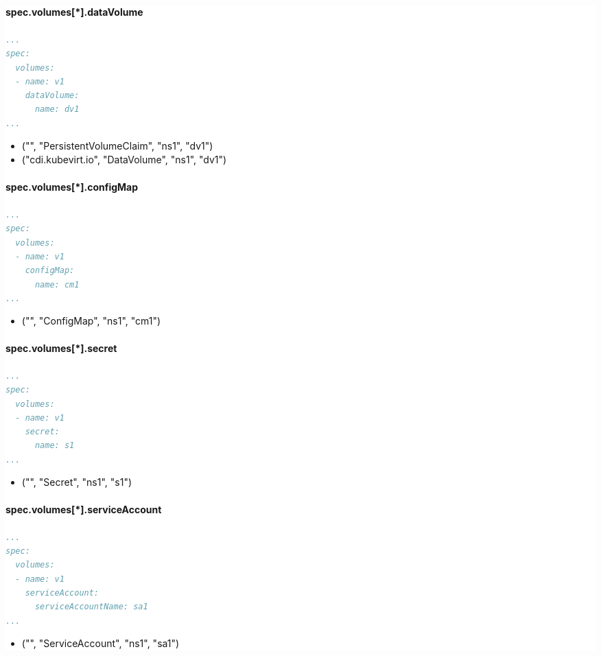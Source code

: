 #### spec.volumes[\*].dataVolume

```yaml
...
spec:
  volumes:
  - name: v1
    dataVolume:
      name: dv1
...
```

- ("", "PersistentVolumeClaim", "ns1", "dv1")
- ("cdi.kubevirt.io", "DataVolume", "ns1", "dv1")

#### spec.volumes[\*].configMap

```yaml
...
spec:
  volumes:
  - name: v1
    configMap:
      name: cm1
...
```

- ("", "ConfigMap", "ns1", "cm1")

#### spec.volumes[\*].secret

```yaml
...
spec:
  volumes:
  - name: v1
    secret:
      name: s1
...
```

- ("", "Secret", "ns1", "s1")

#### spec.volumes[\*].serviceAccount

```yaml
...
spec:
  volumes:
  - name: v1
    serviceAccount:
      serviceAccountName: sa1
...
```

- ("", "ServiceAccount", "ns1", "sa1")
